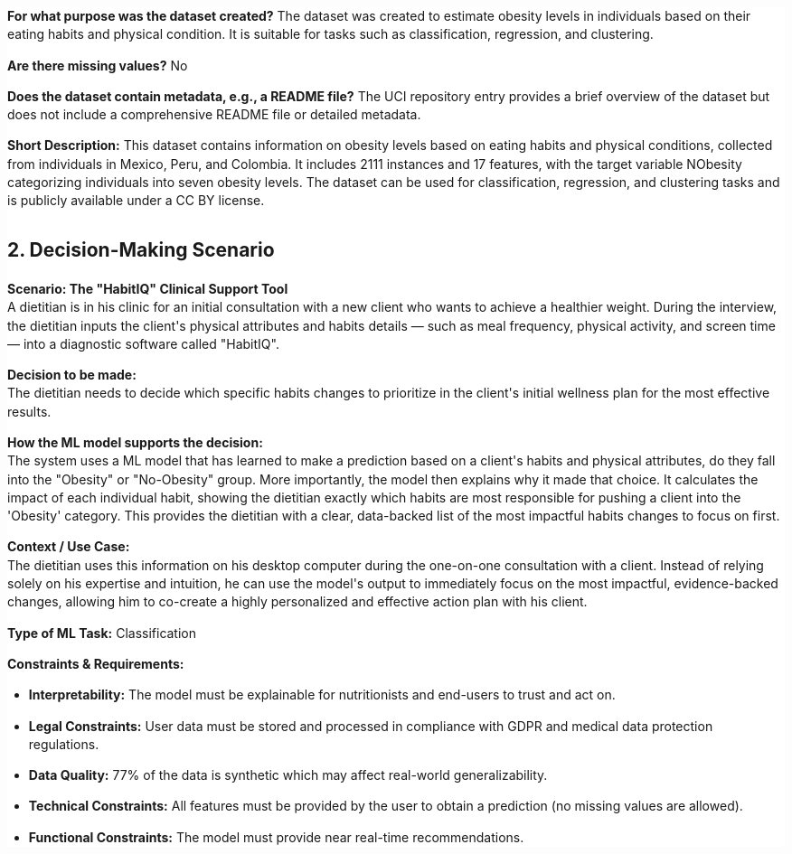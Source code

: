 **For what purpose was the dataset created?** The dataset was created to estimate obesity levels in individuals based on their eating habits and physical condition. It is suitable for tasks such as classification, regression, and clustering.

**Are there missing values?** No

**Does the dataset contain metadata, e.g., a README file?** The UCI repository entry provides a brief overview of the dataset but does not include a comprehensive README file or detailed metadata.

**Short Description:** This dataset contains information on obesity levels based on eating habits and physical conditions, collected from individuals in Mexico, Peru, and Colombia. It includes 2111 instances and 17 features, with the target variable NObesity categorizing individuals into seven obesity levels. The dataset can be used for classification, regression, and clustering tasks and is publicly available under a CC BY license.

## 2. Decision-Making Scenario
**Scenario: The "HabitIQ" Clinical Support Tool**  
A dietitian is in his clinic for an initial consultation with a new client who wants to achieve a healthier weight. During the interview, the dietitian inputs the client's physical attributes and habits details — such as meal frequency, physical activity, and screen time — into a diagnostic software called "HabitIQ".

**Decision to be made:**  
The dietitian needs to decide which specific habits changes to prioritize in the client's initial wellness plan for the most effective results.

**How the ML model supports the decision:**  
The system uses a ML model that has learned to  make a prediction based on a client's habits and physical attributes, do they fall into the "Obesity" or "No-Obesity" group. More importantly, the model then explains why it made that choice. It calculates the impact of each individual habit, showing the dietitian exactly which habits are most responsible for pushing a client into the 'Obesity' category. This provides the dietitian with a clear, data-backed list of the most impactful habits changes to focus on first.

**Context / Use Case:**  
The dietitian uses this information on his desktop computer during the one-on-one consultation with a client. Instead of relying solely on his expertise and intuition, he can use the model's output to immediately focus on the most impactful, evidence-backed changes, allowing him to co-create a highly personalized and effective action plan with his client.

**Type of ML Task:** Classification

**Constraints & Requirements:** 
- **Interpretability:** The model must be explainable for nutritionists and end-users to trust and act on.

- **Legal Constraints:** User data must be stored and processed in compliance with GDPR and medical data protection regulations.

- **Data Quality:** 77% of the data is synthetic which may affect real-world generalizability. 

- **Technical Constraints:** All features must be provided by the user to obtain a prediction (no missing values are allowed).

- **Functional Constraints:** The model must provide near real-time recommendations.
